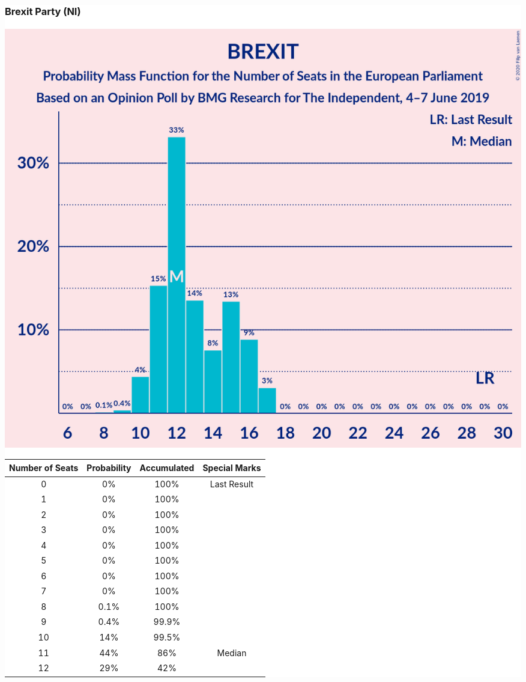 
### Brexit Party (NI)

![Graph with seats probability mass function not yet produced](2019-06-07-BMGResearch-coalitions-seats-pmf-brexit.png "Seats Probability Mass Function")

| Number of Seats | Probability | Accumulated | Special Marks |
|:---------------:|:-----------:|:-----------:|:-------------:|
| 0 | 0% | 100% | Last Result |
| 1 | 0% | 100% |  |
| 2 | 0% | 100% |  |
| 3 | 0% | 100% |  |
| 4 | 0% | 100% |  |
| 5 | 0% | 100% |  |
| 6 | 0% | 100% |  |
| 7 | 0% | 100% |  |
| 8 | 0.1% | 100% |  |
| 9 | 0.4% | 99.9% |  |
| 10 | 14% | 99.5% |  |
| 11 | 44% | 86% | Median |
| 12 | 29% | 42% |  |